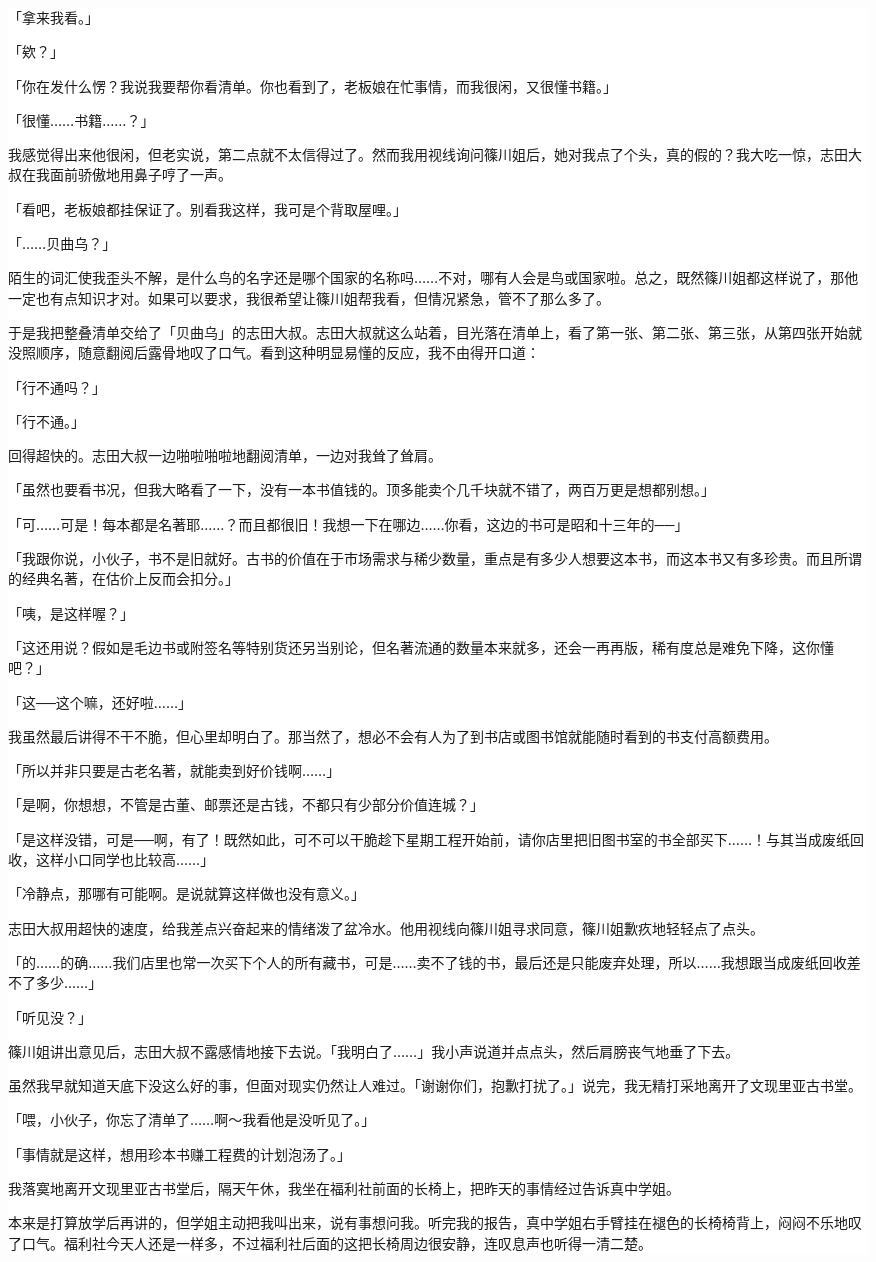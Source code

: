 「拿来我看。」

「欸？」

「你在发什么愣？我说我要帮你看清单。你也看到了，老板娘在忙事情，而我很闲，又很懂书籍。」

「很懂……书籍……？」

我感觉得出来他很闲，但老实说，第二点就不太信得过了。然而我用视线询问篠川姐后，她对我点了个头，真的假的？我大吃一惊，志田大叔在我面前骄傲地用鼻子哼了一声。

「看吧，老板娘都挂保证了。别看我这样，我可是个背取屋哩。」

「……贝曲乌？」

陌生的词汇使我歪头不解，是什么鸟的名字还是哪个国家的名称吗……不对，哪有人会是鸟或国家啦。总之，既然篠川姐都这样说了，那他一定也有点知识才对。如果可以要求，我很希望让篠川姐帮我看，但情况紧急，管不了那么多了。

于是我把整叠清单交给了「贝曲乌」的志田大叔。志田大叔就这么站着，目光落在清单上，看了第一张、第二张、第三张，从第四张开始就没照顺序，随意翻阅后露骨地叹了口气。看到这种明显易懂的反应，我不由得开口道：

「行不通吗？」

「行不通。」

回得超快的。志田大叔一边啪啦啪啦地翻阅清单，一边对我耸了耸肩。

「虽然也要看书况，但我大略看了一下，没有一本书值钱的。顶多能卖个几千块就不错了，两百万更是想都别想。」

「可……可是！每本都是名著耶……？而且都很旧！我想一下在哪边……你看，这边的书可是昭和十三年的──」

「我跟你说，小伙子，书不是旧就好。古书的价值在于市场需求与稀少数量，重点是有多少人想要这本书，而这本书又有多珍贵。而且所谓的经典名著，在估价上反而会扣分。」

「咦，是这样喔？」

「这还用说？假如是毛边书或附签名等特别货还另当别论，但名著流通的数量本来就多，还会一再再版，稀有度总是难免下降，这你懂吧？」

「这──这个嘛，还好啦……」

我虽然最后讲得不干不脆，但心里却明白了。那当然了，想必不会有人为了到书店或图书馆就能随时看到的书支付高额费用。

「所以并非只要是古老名著，就能卖到好价钱啊……」

「是啊，你想想，不管是古董、邮票还是古钱，不都只有少部分价值连城？」

「是这样没错，可是──啊，有了！既然如此，可不可以干脆趁下星期工程开始前，请你店里把旧图书室的书全部买下……！与其当成废纸回收，这样小口同学也比较高……」

「冷静点，那哪有可能啊。是说就算这样做也没有意义。」

志田大叔用超快的速度，给我差点兴奋起来的情绪泼了盆冷水。他用视线向篠川姐寻求同意，篠川姐歉疚地轻轻点了点头。

「的……的确……我们店里也常一次买下个人的所有藏书，可是……卖不了钱的书，最后还是只能废弃处理，所以……我想跟当成废纸回收差不了多少……」

「听见没？」

篠川姐讲出意见后，志田大叔不露感情地接下去说。「我明白了……」我小声说道并点点头，然后肩膀丧气地垂了下去。

虽然我早就知道天底下没这么好的事，但面对现实仍然让人难过。「谢谢你们，抱歉打扰了。」说完，我无精打采地离开了文现里亚古书堂。

「喂，小伙子，你忘了清单了……啊～我看他是没听见了。」

「事情就是这样，想用珍本书赚工程费的计划泡汤了。」

我落寞地离开文现里亚古书堂后，隔天午休，我坐在福利社前面的长椅上，把昨天的事情经过告诉真中学姐。

本来是打算放学后再讲的，但学姐主动把我叫出来，说有事想问我。听完我的报告，真中学姐右手臂挂在褪色的长椅椅背上，闷闷不乐地叹了口气。福利社今天人还是一样多，不过福利社后面的这把长椅周边很安静，连叹息声也听得一清二楚。
